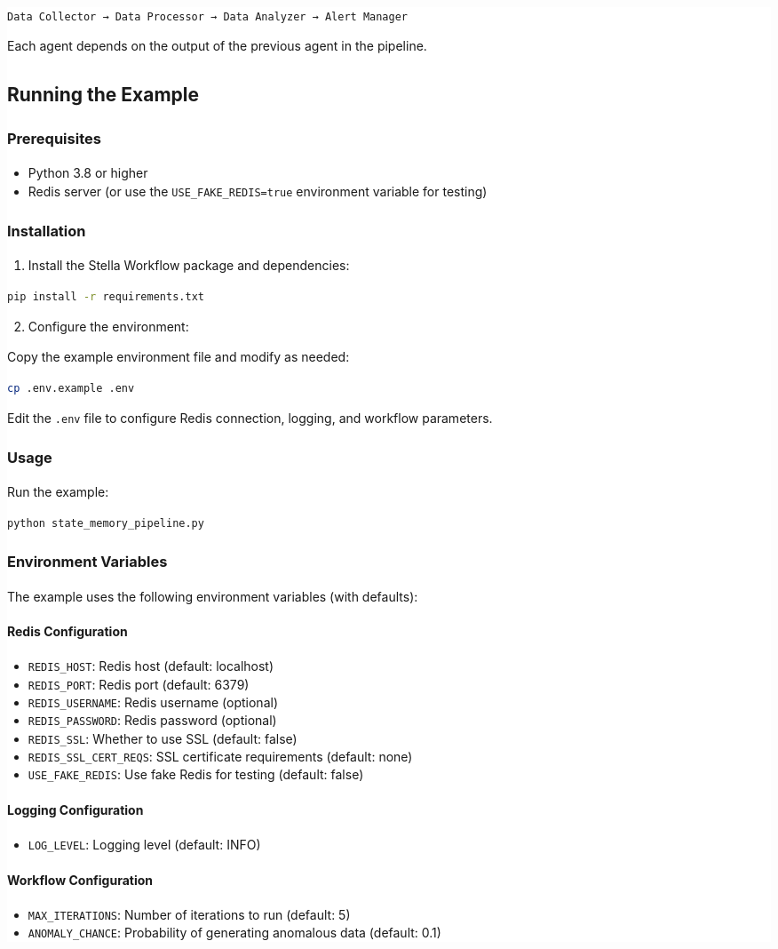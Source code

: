 ```
Data Collector → Data Processor → Data Analyzer → Alert Manager
```

Each agent depends on the output of the previous agent in the pipeline.

## Running the Example

### Prerequisites

- Python 3.8 or higher
- Redis server (or use the `USE_FAKE_REDIS=true` environment variable for testing)

### Installation

1. Install the Stella Workflow package and dependencies:

```bash
pip install -r requirements.txt
```

2. Configure the environment:

Copy the example environment file and modify as needed:

```bash
cp .env.example .env
```

Edit the `.env` file to configure Redis connection, logging, and workflow parameters.

### Usage

Run the example:

```bash
python state_memory_pipeline.py
```

### Environment Variables

The example uses the following environment variables (with defaults):

#### Redis Configuration
- `REDIS_HOST`: Redis host (default: localhost)
- `REDIS_PORT`: Redis port (default: 6379)
- `REDIS_USERNAME`: Redis username (optional)
- `REDIS_PASSWORD`: Redis password (optional)
- `REDIS_SSL`: Whether to use SSL (default: false)
- `REDIS_SSL_CERT_REQS`: SSL certificate requirements (default: none)
- `USE_FAKE_REDIS`: Use fake Redis for testing (default: false)

#### Logging Configuration
- `LOG_LEVEL`: Logging level (default: INFO)

#### Workflow Configuration
- `MAX_ITERATIONS`: Number of iterations to run (default: 5)
- `ANOMALY_CHANCE`: Probability of generating anomalous data (default: 0.1)
